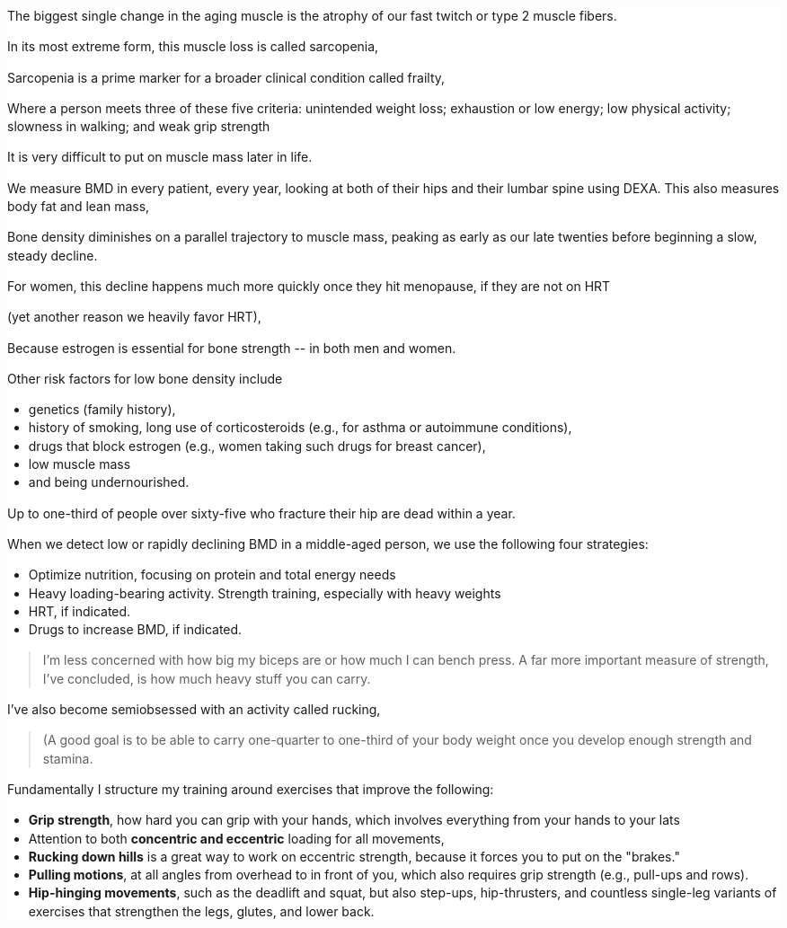 The biggest single change in the aging muscle is the atrophy of our fast twitch
or type 2 muscle fibers.

In its most extreme form, this muscle loss is called sarcopenia,

Sarcopenia is a prime marker for a broader clinical condition called frailty,

Where a person meets three of these five criteria: unintended weight loss;
exhaustion or low energy; low physical activity; slowness in walking; and weak
grip strength

It is very difficult to put on muscle mass later in life.

We measure BMD in every patient, every year, looking at both of their hips and
their lumbar spine using DEXA. This also measures body fat and lean mass,

Bone density diminishes on a parallel trajectory to muscle mass, peaking as
early as our late twenties before beginning a slow, steady decline.

For women, this decline happens much more quickly once they hit menopause, if
they are not on HRT

(yet another reason we heavily favor HRT),

Because estrogen is essential for bone strength -- in both men and women.

Other risk factors for low bone density include
- genetics (family history),
- history of smoking, long use of corticosteroids (e.g., for asthma or
  autoimmune conditions),
- drugs that block estrogen (e.g., women taking such drugs for breast cancer),
- low muscle mass
- and being undernourished.

Up to one-third of people over sixty-five who fracture their hip are dead
within a year.

When we detect low or rapidly declining BMD in a middle-aged person, we use the
following four strategies:
- Optimize nutrition, focusing on protein and total energy needs
- Heavy loading-bearing activity. Strength training, especially with heavy weights
- HRT, if indicated.
- Drugs to increase BMD, if indicated.

> I’m less concerned with how big my biceps are or how much I can bench press.
> A far more important measure of strength, I’ve concluded, is how much heavy
> stuff you can carry.

I’ve also become semiobsessed with an activity called rucking,

> (A good goal is to be able to carry one-quarter to one-third of your body
> weight once you develop enough strength and stamina.

Fundamentally I structure my training around exercises that improve the
following:
- **Grip strength**, how hard you can grip with your hands, which involves
  everything from your hands to your lats
- Attention to both **concentric and eccentric** loading for all movements,
- **Rucking down hills** is a great way to work on eccentric strength, because
  it forces you to put on the "brakes."
- **Pulling motions**, at all angles from overhead to in front of you, which
  also requires grip strength (e.g., pull-ups and rows).
- **Hip-hinging movements**, such as the deadlift and squat, but also step-ups,
  hip-thrusters, and countless single-leg variants of exercises that strengthen
  the legs, glutes, and lower back.
